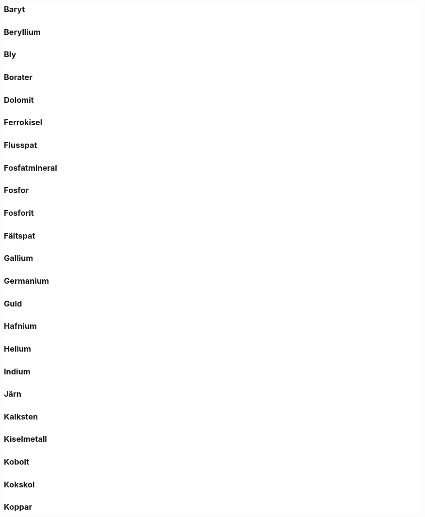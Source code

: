 ### Baryt

### Beryllium

### Bly

### Borater

### Dolomit

### Ferrokisel

### Flusspat

### Fosfatmineral

### Fosfor

### Fosforit

### Fältspat

### Gallium

### Germanium

### Guld

### Hafnium

### Helium

### Indium

### Järn

### Kalksten

### Kiselmetall

### Kobolt

### Kokskol

### Koppar

